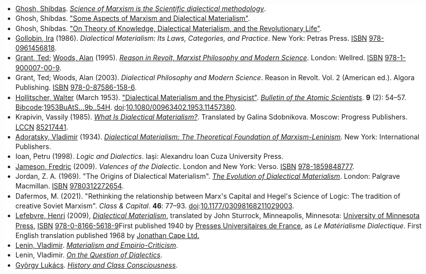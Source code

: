 -   [Ghosh, Shibdas](https://en.wikipedia.org/wiki/Shibdas_Ghosh "Shibdas Ghosh"). [_Science of Marxism is the Scientific dialectical methodology_](https://www.marxists.org/archive/shibdas-ghosh/1971/11/16.htm).
-   Ghosh, Shibdas. ["Some Aspects of Marxism and Dialectical Materialism"](https://www.marxists.org/archive/shibdas-ghosh/1964/06/26.htm).
-   Ghosh, Shibdas. ["On Theory of Knowledge, Dialectical Materialism, and the Revolutionary Life"](https://www.marxists.org/archive/shibdas-ghosh/1967/10/14.htm).
-   [Gollobin, Ira](https://en.wikipedia.org/wiki/Ira_Gollobin "Ira Gollobin") (1986). _Dialectical Materialism: Its Laws, Categories, and Practice_. New York: Petras Press. [ISBN](https://en.wikipedia.org/wiki/ISBN_(identifier) "ISBN (identifier)") [978-0961456818](https://en.wikipedia.org/wiki/Special:BookSources/978-0961456818 "Special:BookSources/978-0961456818").
-   [Grant, Ted](https://en.wikipedia.org/wiki/Ted_Grant "Ted Grant"); [Woods, Alan](https://en.wikipedia.org/wiki/Alan_Woods_(politician) "Alan Woods (politician)") (1995). [_Reason in Revolt, Marxist Philosophy and Modern Science_](http://www.marxist.com/rircontents.asp). London: Wellred. [ISBN](https://en.wikipedia.org/wiki/ISBN_(identifier) "ISBN (identifier)") [978-1-900007-00-9](https://en.wikipedia.org/wiki/Special:BookSources/978-1-900007-00-9 "Special:BookSources/978-1-900007-00-9").
-   Grant, Ted; Woods, Alan (2003). _Dialectical Philosophy and Modern Science_. Reason in Revolt. Vol. 2 (American ed.). Algora Publishing. [ISBN](https://en.wikipedia.org/wiki/ISBN_(identifier) "ISBN (identifier)") [978-0-87586-158-6](https://en.wikipedia.org/wiki/Special:BookSources/978-0-87586-158-6 "Special:BookSources/978-0-87586-158-6").
-   [Hollitscher, Walter](https://en.wikipedia.org/wiki/Walter_Hollitscher "Walter Hollitscher") (March 1953). ["Dialectical Materialism and the Physicist"](https://books.google.com/books?id=9w0AAAAAMBAJ&q=Dialectical+Materialism+and+Science&pg=PA54). _[Bulletin of the Atomic Scientists](https://en.wikipedia.org/wiki/Bulletin_of_the_Atomic_Scientists "Bulletin of the Atomic Scientists")_. **9** (2): 54–57. [Bibcode](https://en.wikipedia.org/wiki/Bibcode_(identifier) "Bibcode (identifier)"):[1953BuAtS...9b..54H](https://ui.adsabs.harvard.edu/abs/1953BuAtS...9b..54H). [doi](https://en.wikipedia.org/wiki/Doi_(identifier) "Doi (identifier)"):[10.1080/00963402.1953.11457380](https://doi.org/10.1080%2F00963402.1953.11457380).
-   Krapivin, Vassily (1985). [_What Is Dialectical Materialism?_](https://archive.org/details/whatisdialecticalmaterialism). Translated by Galina Sdobnikova. Moscow: Progress Publishers. [LCCN](https://en.wikipedia.org/wiki/LCCN_(identifier) "LCCN (identifier)") [85217441](https://lccn.loc.gov/85217441).
-   [Adoratsky, Vladimir](https://en.wikipedia.org/wiki/Vladimir_Adoratsky "Vladimir Adoratsky") (1934). [_Dialectical Materialism: The Theoretical Foundation of Marxism-Leninism_](https://archive.org/details/adoratsky-vladimir.-dialectical-materialism). New York: International Publishers.
-   Ioan, Petru (1998). _Logic and Dialectics_. Iaşi: Alexandru Ioan Cuza University Press.
-   [Jameson, Fredric](https://en.wikipedia.org/wiki/Fredric_Jameson "Fredric Jameson") (2009). _Valences of the Dialectic_. London and New York: Verso. [ISBN](https://en.wikipedia.org/wiki/ISBN_(identifier) "ISBN (identifier)") [978-1859848777](https://en.wikipedia.org/wiki/Special:BookSources/978-1859848777 "Special:BookSources/978-1859848777").
-   Jordan, Z. A. (1969). "The Origins of Dialectical Materialism". [_The Evolution of Dialectical Materialism_](https://archive.org/details/evolutionofdiale0000jord). London: Palgrave Macmillan. [ISBN](https://en.wikipedia.org/wiki/ISBN_(identifier) "ISBN (identifier)") [9780312272654](https://en.wikipedia.org/wiki/Special:BookSources/9780312272654 "Special:BookSources/9780312272654").
-   Dafermos, M. (2021). "Rethinking the relationship between Marx's Capital and Hegel's Science of Logic: The tradition of creative Soviet Marxism". _Class & Capital_. **46**: 77–93. [doi](https://en.wikipedia.org/wiki/Doi_(identifier) "Doi (identifier)"):[10.1177/03098168211029003](https://doi.org/10.1177%2F03098168211029003).
-   [Lefebvre, Henri](https://en.wikipedia.org/wiki/Henri_Lefebvre "Henri Lefebvre") (2009), [_Dialectical Materialism_](https://books.google.com/books?id=l9u7L8g3VjcC&q=dialectical+materialism+science), translated by John Sturrock, Minneapolis, Minnesota: [University of Minnesota Press](https://en.wikipedia.org/wiki/University_of_Minnesota_Press "University of Minnesota Press"), [ISBN](https://en.wikipedia.org/wiki/ISBN_(identifier) "ISBN (identifier)") [978-0-8166-5618-9](https://en.wikipedia.org/wiki/Special:BookSources/978-0-8166-5618-9 "Special:BookSources/978-0-8166-5618-9")First published 1940 by [Presses Universitaires de France](https://en.wikipedia.org/wiki/Presses_Universitaires_de_France "Presses Universitaires de France"), as _Le Matérialisme Dialectique_. First English translation published 1968 by [Jonathan Cape Ltd.](https://en.wikipedia.org/wiki/Jonathan_Cape "Jonathan Cape")
-   [Lenin, Vladimir](https://en.wikipedia.org/wiki/Vladimir_Lenin "Vladimir Lenin"). [_Materialism and Empirio-Criticism_](https://www.marxists.org/archive/lenin/works/1908/mec/index.htm).
-   Lenin, Vladimir. [_On the Question of Dialectics_](https://www.marxists.org/archive/lenin/works/1915/misc/x02.htm).
-   [György Lukács](https://en.wikipedia.org/wiki/Gy%C3%B6rgy_Luk%C3%A1cs "György Lukács"). [_History and Class Consciousness_](https://www.marxists.org/archive/lukacs/works/history/index.htm).